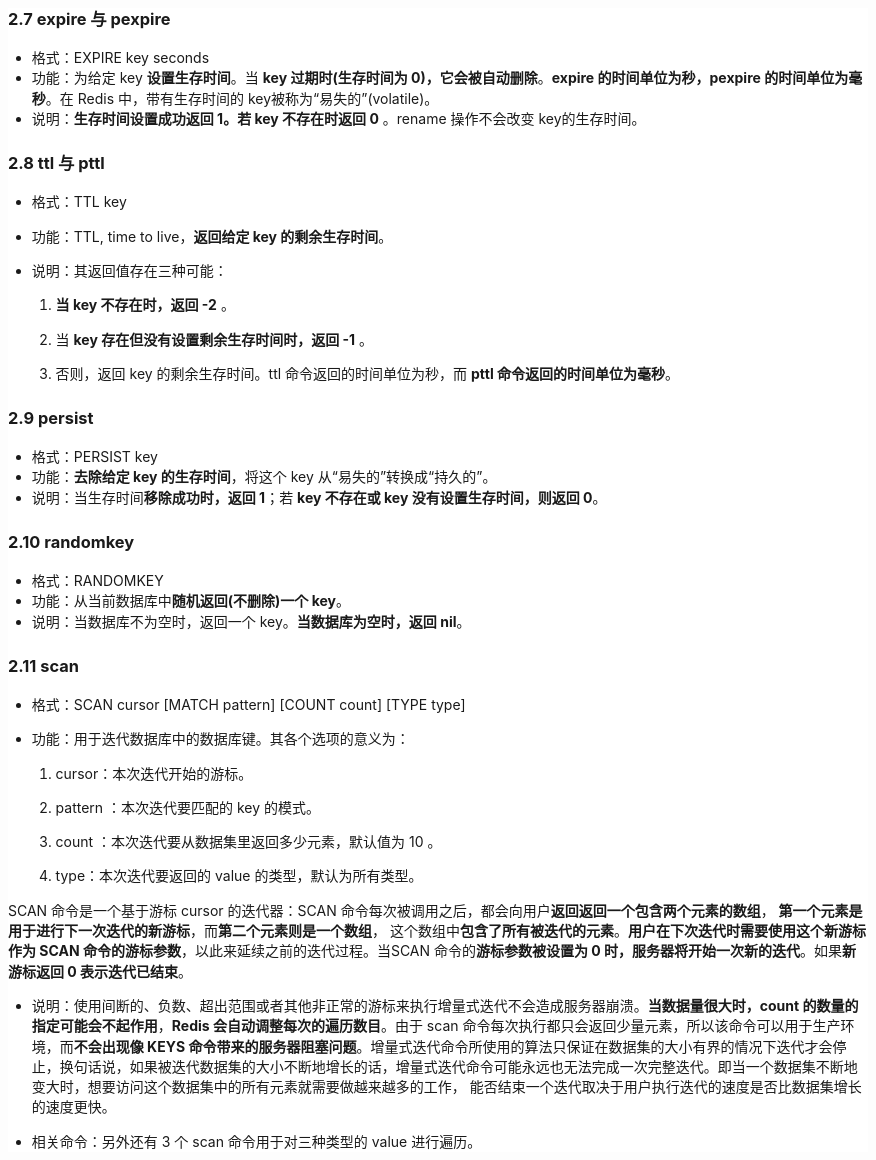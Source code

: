 ### 2.7 expire 与 pexpire

- 格式：EXPIRE key seconds
- 功能：为给定 key **设置生存时间**。当 **key 过期时(生存时间为 0)，它会被自动删除**。**expire 的时间单位为秒，pexpire 的时间单位为毫秒**。在 Redis 中，带有生存时间的 key被称为“易失的”(volatile)。 
- 说明：**生存时间设置成功返回 1。若 key 不存在时返回 0** 。rename 操作不会改变 key的生存时间。

### 2.8 ttl 与 pttl

- 格式：TTL key

- 功能：TTL, time to live，**返回给定 key 的剩余生存时间**。

- 说明：其返回值存在三种可能：

  1. **当 key 不存在时，返回 -2** 。 

  2. 当 **key 存在但没有设置剩余生存时间时，返回 -1** 。 

  3. 否则，返回 key 的剩余生存时间。ttl 命令返回的时间单位为秒，而 **pttl 命令返回的时间单位为毫秒**。

### 2.9 persist

- 格式：PERSIST key
- 功能：**去除给定 key 的生存时间**，将这个 key 从“易失的”转换成“持久的”。 
- 说明：当生存时间**移除成功时，返回 1**；若 **key 不存在或 key 没有设置生存时间，则返回 0**。

### 2.10 randomkey

- 格式：RANDOMKEY
- 功能：从当前数据库中**随机返回(不删除)一个 key**。 
- 说明：当数据库不为空时，返回一个 key。**当数据库为空时，返回 nil**。

### 2.11 scan

- 格式：SCAN cursor [MATCH pattern] [COUNT count] [TYPE type]

- 功能：用于迭代数据库中的数据库键。其各个选项的意义为：

  1. cursor：本次迭代开始的游标。

  2. pattern ：本次迭代要匹配的 key 的模式。

  3. count ：本次迭代要从数据集里返回多少元素，默认值为 10 。 

  4. type：本次迭代要返回的 value 的类型，默认为所有类型。

SCAN 命令是一个基于游标 cursor 的迭代器：SCAN 命令每次被调用之后，都会向用户**返回返回一个包含两个元素的数组**， **第一个元素是用于进行下一次迭代的新游标**，而**第二个元素则是一个数组**， 这个数组中**包含了所有被迭代的元素**。**用户在下次迭代时需要使用这个新游标作为 SCAN 命令的游标参数**，以此来延续之前的迭代过程。当SCAN 命令的**游标参数被设置为 0 时，服务器将开始一次新的迭代**。如果**新游标返回 0 表示迭代已结束**。

- 说明：使用间断的、负数、超出范围或者其他非正常的游标来执行增量式迭代不会造成服务器崩溃。**当数据量很大时，count 的数量的指定可能会不起作用**，**Redis 会自动调整每次的遍历数目**。由于 scan 命令每次执行都只会返回少量元素，所以该命令可以用于生产环境，而**不会出现像 KEYS 命令带来的服务器阻塞问题**。增量式迭代命令所使用的算法只保证在数据集的大小有界的情况下迭代才会停止，换句话说，如果被迭代数据集的大小不断地增长的话，增量式迭代命令可能永远也无法完成一次完整迭代。即当一个数据集不断地变大时，想要访问这个数据集中的所有元素就需要做越来越多的工作， 能否结束一个迭代取决于用户执行迭代的速度是否比数据集增长的速度更快。

- 相关命令：另外还有 3 个 scan 命令用于对三种类型的 value 进行遍历。
